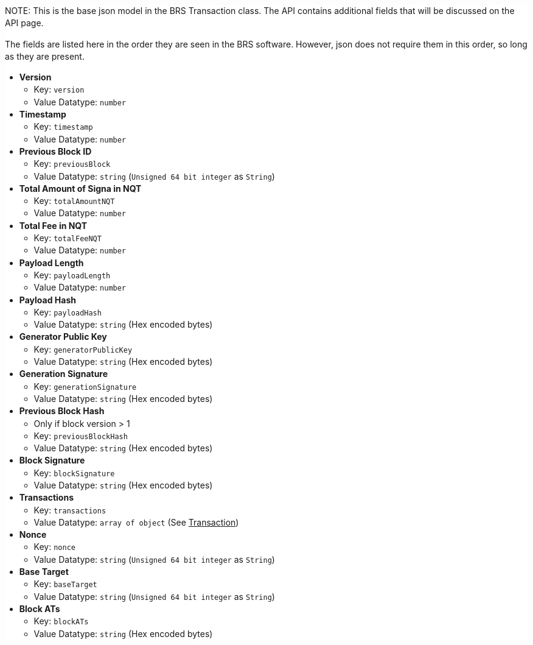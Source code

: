 NOTE: This is the base json model in the BRS Transaction class. The API contains additional fields that will be discussed on the API page.

The fields are listed here in the order they are seen in the BRS software. However, json does not require them in this order, so long as they are present.

* **Version**
  * Key: `version`
  * Value Datatype: `number`
* **Timestamp**
  * Key: `timestamp`
  * Value Datatype: `number`
* **Previous Block ID**
  * Key: `previousBlock`
  * Value Datatype: `string` (`Unsigned 64 bit integer` as `String`)
* **Total Amount of Signa in NQT**
  * Key: `totalAmountNQT`
  * Value Datatype: `number`
* **Total Fee in NQT**
  * Key: `totalFeeNQT`
  * Value Datatype: `number`
* **Payload Length**
  * Key: `payloadLength`
  * Value Datatype: `number`
* **Payload Hash**
  * Key: `payloadHash`
  * Value Datatype: `string` (Hex encoded bytes)
* **Generator Public Key**
  * Key: `generatorPublicKey`
  * Value Datatype: `string` (Hex encoded bytes)
* **Generation Signature**
  * Key: `generationSignature`
  * Value Datatype: `string` (Hex encoded bytes)
* **Previous Block Hash**
  * Only if block version > 1
  * Key: `previousBlockHash`
  * Value Datatype: `string` (Hex encoded bytes)
* **Block Signature**
  * Key: `blockSignature`
  * Value Datatype: `string` (Hex encoded bytes)
* **Transactions**
  * Key: `transactions`
  * Value Datatype: `array of object` (See [Transaction](/docs/data/transaction))
* **Nonce**
  * Key: `nonce`
  * Value Datatype: `string` (`Unsigned 64 bit integer` as `String`)
* **Base Target**
  * Key: `baseTarget`
  * Value Datatype: `string` (`Unsigned 64 bit integer` as `String`)
* **Block ATs**
  * Key: `blockATs`
  * Value Datatype: `string` (Hex encoded bytes)
